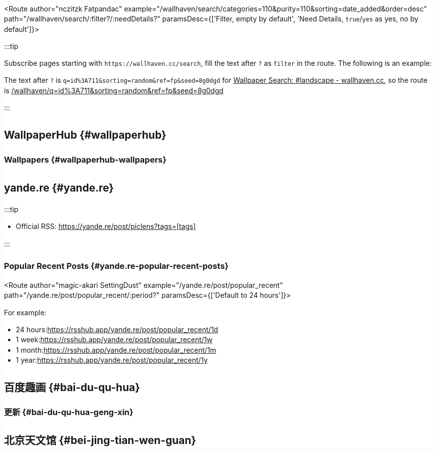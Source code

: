 <Route author="nczitzk Fatpandac" example="/wallhaven/search/categories=110&purity=110&sorting=date_added&order=desc" path="/wallhaven/search/:filter?/:needDetails?" paramsDesc={['Filter, empty by default', 'Need Details, `true`/`yes` as yes, no by default']}>

:::tip

Subscribe pages starting with `https://wallhaven.cc/search`, fill the text after `?` as `filter` in the route. The following is an example:

The text after `?` is `q=id%3A711&sorting=random&ref=fp&seed=8g0dgd` for [Wallpaper Search: #landscape - wallhaven.cc](https://wallhaven.cc/search?q=id%3A711&sorting=random&ref=fp&seed=8g0dgd), so the route is [/wallhaven/q=id%3A711&sorting=random&ref=fp&seed=8g0dgd](https://rsshub.app/wallhaven/q=id%3A711&sorting=random&ref=fp&seed=8g0dgd)

:::

</Route>

## WallpaperHub {#wallpaperhub}

### Wallpapers {#wallpaperhub-wallpapers}

<Route author="nczitzk" example="/wallpaperhub" path="/wallpaperhub" radar="1" rssbud="1"/>

## yande.re {#yande.re}

:::tip

-   Official RSS: https://yande.re/post/piclens?tags=[tags]

:::

### Popular Recent Posts {#yande.re-popular-recent-posts}

<Route author="magic-akari SettingDust" example="/yande.re/post/popular_recent" path="/yande.re/post/popular_recent/:period?" paramsDesc={['Default to 24 hours']}>

For example:

-   24 hours:<https://rsshub.app/yande.re/post/popular_recent/1d>
-   1 week:<https://rsshub.app/yande.re/post/popular_recent/1w>
-   1 month:<https://rsshub.app/yande.re/post/popular_recent/1m>
-   1 year:<https://rsshub.app/yande.re/post/popular_recent/1y>

</Route>

## 百度趣画 {#bai-du-qu-hua}

### 更新 {#bai-du-qu-hua-geng-xin}

<Route author="xyqfer" example="/baidu/doodles" path="/baidu/doodles"/>

## 北京天文馆 {#bei-jing-tian-wen-guan}
